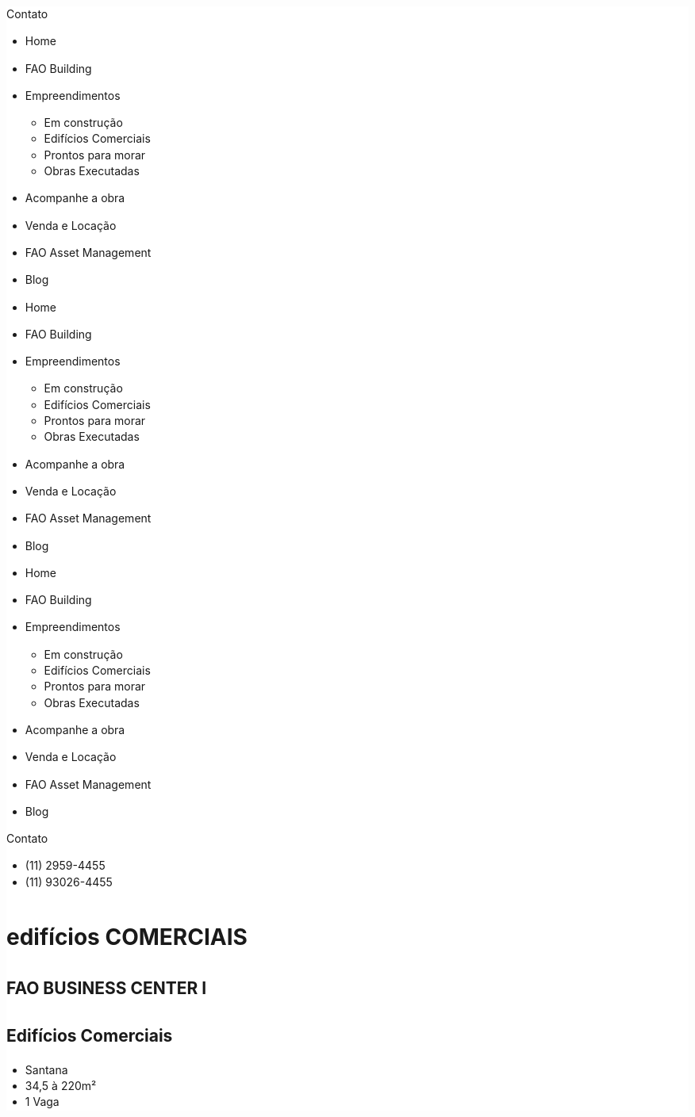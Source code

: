 
Contato
  * Home
  * FAO Building
  * Empreendimentos
    * Em construção
    * Edifícios Comerciais
    * Prontos para morar
    * Obras Executadas
  * Acompanhe a obra
  * Venda e Locação
  * FAO Asset Management
  * Blog


  * Home
  * FAO Building
  * Empreendimentos
    * Em construção
    * Edifícios Comerciais
    * Prontos para morar
    * Obras Executadas
  * Acompanhe a obra
  * Venda e Locação
  * FAO Asset Management
  * Blog


  * Home
  * FAO Building
  * Empreendimentos
    * Em construção
    * Edifícios Comerciais
    * Prontos para morar
    * Obras Executadas
  * Acompanhe a obra
  * Venda e Locação
  * FAO Asset Management
  * Blog


Contato
  * (11) 2959-4455
  * (11) 93026-4455


# edifícios COMERCIAIS
## FAO BUSINESS CENTER I
## Edifícios Comerciais
  * Santana
  * 34,5 à 220m²
  * 1 Vaga
